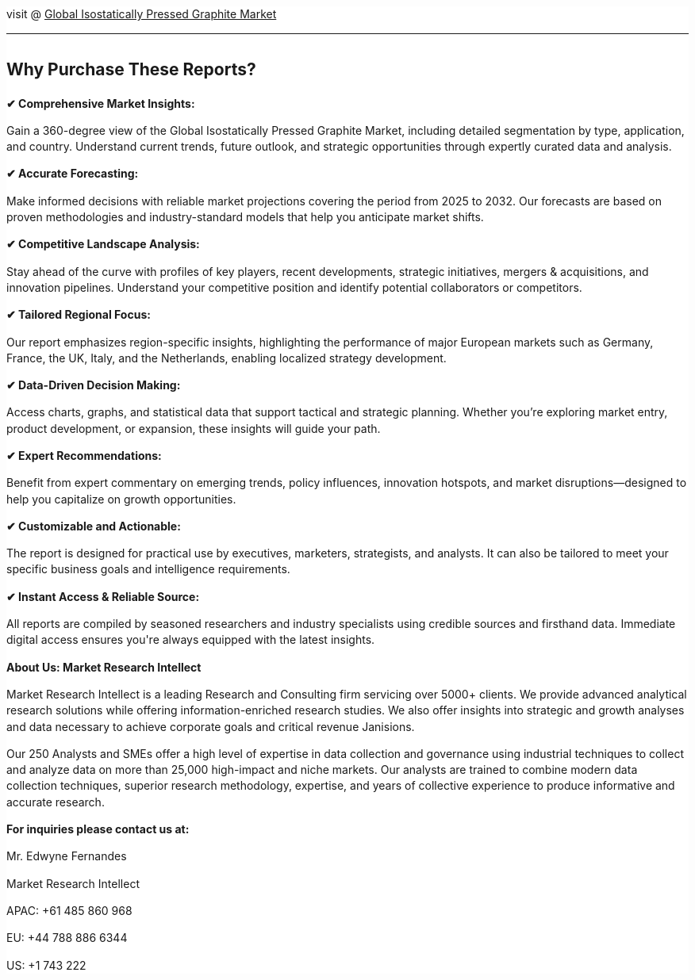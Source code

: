 visit&nbsp;@</strong>&nbsp;</span><span class="font-[700]"><a href="https://www.marketresearchintellect.com/product/global-isostatically-pressed-graphite-market-size-and-forecast/?utm_source=Linkedin&utm_medium=811" target="_blank" data-tracking-control-name="article-ssr-frontend-pulse_little-text-block" data-tracking-will-navigate="" data-test-link="">Global Isostatically Pressed Graphite Market</a></span></p></blockquote><hr /><h2>Why Purchase These Reports?</h2><p><strong>✔ Comprehensive Market Insights:</strong></p><p>Gain a 360-degree view of the Global Isostatically Pressed Graphite Market, including detailed segmentation by type, application, and country. Understand current trends, future outlook, and strategic opportunities through expertly curated data and analysis.</p><p><strong>✔ Accurate Forecasting:</strong></p><p>Make informed decisions with reliable market projections covering the period from 2025 to 2032. Our forecasts are based on proven methodologies and industry-standard models that help you anticipate market shifts.</p><p><strong>✔ Competitive Landscape Analysis:</strong></p><p>Stay ahead of the curve with profiles of key players, recent developments, strategic initiatives, mergers &amp; acquisitions, and innovation pipelines. Understand your competitive position and identify potential collaborators or competitors.</p><p><strong>✔ Tailored Regional Focus:</strong></p><p>Our report emphasizes region-specific insights, highlighting the performance of major European markets such as Germany, France, the UK, Italy, and the Netherlands, enabling localized strategy development.</p><p><strong>✔ Data-Driven Decision Making:</strong></p><p>Access charts, graphs, and statistical data that support tactical and strategic planning. Whether you&rsquo;re exploring market entry, product development, or expansion, these insights will guide your path.</p><p><strong>✔ Expert Recommendations:</strong></p><p>Benefit from expert commentary on emerging trends, policy influences, innovation hotspots, and market disruptions&mdash;designed to help you capitalize on growth opportunities.</p><p><strong>✔ Customizable and Actionable:</strong></p><p>The report is designed for practical use by executives, marketers, strategists, and analysts. It can also be tailored to meet your specific business goals and intelligence requirements.</p><p><strong>✔ Instant Access &amp; Reliable Source:</strong></p><p>All reports are compiled by seasoned researchers and industry specialists using credible sources and firsthand data. Immediate digital access ensures you're always equipped with the latest insights.</p><p><strong><span class="font-[700]">About Us: Market Research Intellect</span></strong></p><p><span class="">Market Research Intellect is a leading Research and Consulting firm servicing over 5000+ clients. We provide advanced analytical research solutions while offering information-enriched research studies.&nbsp;</span>We also offer insights into strategic and growth analyses and data necessary to achieve corporate goals and critical revenue Janisions.</p><p><span class="">Our 250 Analysts and SMEs offer a high level of expertise in data collection and governance using industrial techniques to collect and analyze data on more than 25,000 high-impact and niche markets. Our analysts are trained to combine modern data collection techniques, superior research methodology, expertise, and years of collective experience to produce informative and accurate research.</span></p><p><strong>For inquiries please contact us at:</strong></p><p>Mr. Edwyne Fernandes</p><p>Market Research Intellect</p><p>APAC: +61 485 860 968</p><p>EU: +44 788 886 6344</p><p>US: +1 743 222